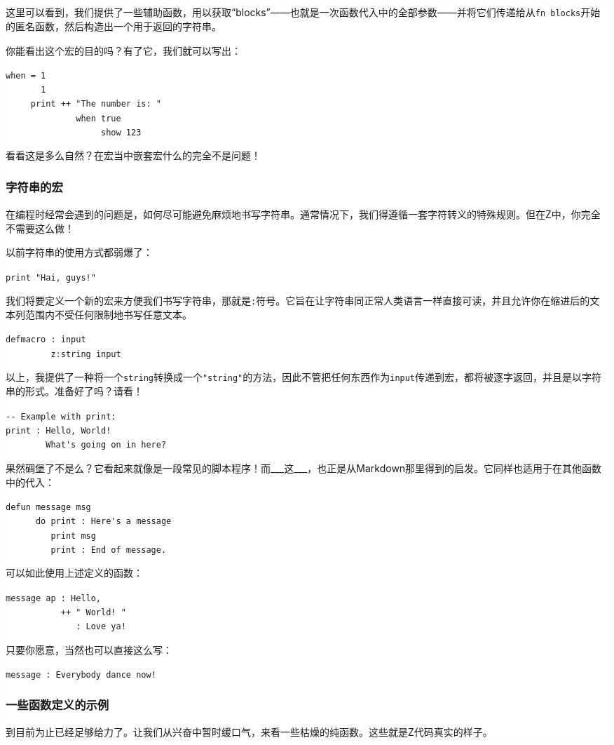 这里可以看到，我们提供了一些辅助函数，用以获取“blocks”——也就是一次函数代入中的全部参数——并将它们传递给从`fn blocks`开始的匿名函数，然后构造出一个用于返回的字符串。

你能看出这个宏的目的吗？有了它，我们就可以写出：

<pre><code>when = 1
       1
     print ++ <span class="s">"The number is: "</span>
              when true
                   show 123
</code></pre>

看看这是多么自然？在宏当中嵌套宏什么的完全不是问题！

### 字符串的宏

在编程时经常会遇到的问题是，如何尽可能避免麻烦地书写字符串。通常情况下，我们得遵循一套字符转义的特殊规则。但在Z中，你完全不需要这么做！

以前字符串的使用方式都弱爆了：

<pre><code>print <span class="s">"Hai, guys!"</span>
</code></pre>

我们将要定义一个新的宏来方便我们书写字符串，那就是`:`符号。它旨在让字符串同正常人类语言一样直接可读，并且允许你在缩进后的文本列范围内不受任何限制地书写任意文本。

<pre><code><span class="kr">defmacro</span> : input
         <span class="kt">z:string</span> input
</code></pre>

以上，我提供了一种将一个`string`转换成一个`"string"`的方法，因此不管把任何东西作为`input`传递到宏，都将被逐字返回，并且是以字符串的形式。准备好了吗？请看！

<pre><code><span class="c">-- Example with print:</span>
print : Hello, World!
        What's going on in here? 
</code></pre>

果然碉堡了不是么？它看起来就像是一段常见的脚本程序！而___这___，也正是从Markdown那里得到的启发。它同样也适用于在其他函数中的代入：

<pre><code><span class="kr">defun</span> message msg
      <span class="kr">do</span> print : Here's a message
         print msg
         print : End of message. 
</code></pre>

可以如此使用上述定义的函数：

<pre><code>message ap : Hello,
           ++ <span class="s">" World! "</span>
              : Love ya! 
</code></pre>

只要你愿意，当然也可以直接这么写：

<pre><code>message : <span class="s">Everybody dance now!</span>
</code></pre>

### 一些函数定义的示例

到目前为止已经足够给力了。让我们从兴奋中暂时缓口气，来看一些枯燥的纯函数。这些就是Z代码真实的样子。

